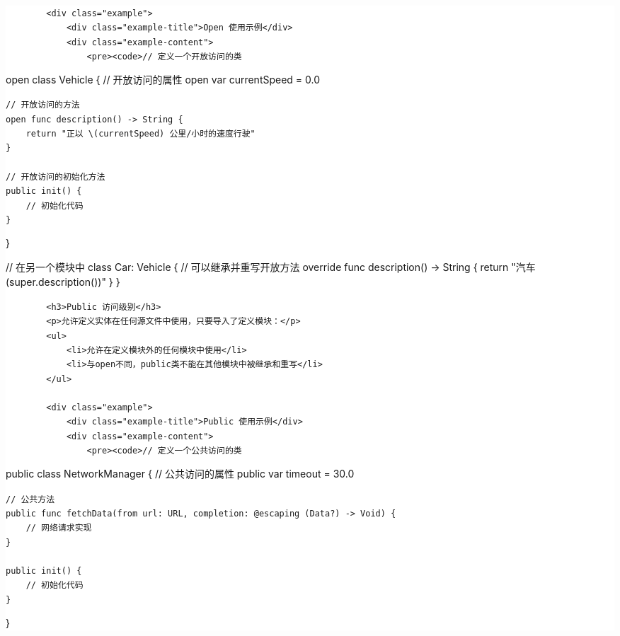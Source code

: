             <div class="example">
                <div class="example-title">Open 使用示例</div>
                <div class="example-content">
                    <pre><code>// 定义一个开放访问的类
open class Vehicle {
    // 开放访问的属性
    open var currentSpeed = 0.0
    
    // 开放访问的方法
    open func description() -> String {
        return "正以 \(currentSpeed) 公里/小时的速度行驶"
    }
    
    // 开放访问的初始化方法
    public init() {
        // 初始化代码
    }
}

// 在另一个模块中
class Car: Vehicle {
    // 可以继承并重写开放方法
    override func description() -> String {
        return "汽车\(super.description())"
    }
}</code></pre>
                </div>
            </div>
            
            <h3>Public 访问级别</h3>
            <p>允许定义实体在任何源文件中使用，只要导入了定义模块：</p>
            <ul>
                <li>允许在定义模块外的任何模块中使用</li>
                <li>与open不同，public类不能在其他模块中被继承和重写</li>
            </ul>
            
            <div class="example">
                <div class="example-title">Public 使用示例</div>
                <div class="example-content">
                    <pre><code>// 定义一个公共访问的类
public class NetworkManager {
    // 公共访问的属性
    public var timeout = 30.0
    
    // 公共方法
    public func fetchData(from url: URL, completion: @escaping (Data?) -> Void) {
        // 网络请求实现
    }
    
    public init() {
        // 初始化代码
    }
}</code></pre>
                </div>
            </div>
            